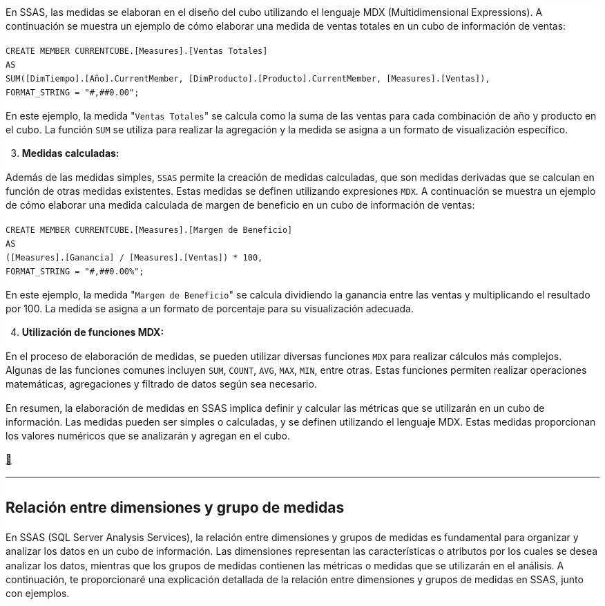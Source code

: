 En SSAS, las medidas se elaboran en el diseño del cubo utilizando el lenguaje MDX (Multidimensional Expressions). A continuación se muestra un ejemplo de cómo elaborar una medida de ventas totales en un cubo de información de ventas:

```
CREATE MEMBER CURRENTCUBE.[Measures].[Ventas Totales]
AS
SUM([DimTiempo].[Año].CurrentMember, [DimProducto].[Producto].CurrentMember, [Measures].[Ventas]),
FORMAT_STRING = "#,##0.00";
```

En este ejemplo, la medida "`Ventas Totales`" se calcula como la suma de las ventas para cada combinación de año y producto en el cubo. La función `SUM` se utiliza para realizar la agregación y la medida se asigna a un formato de visualización específico.

3. **Medidas calculadas:**

Además de las medidas simples, `SSAS` permite la creación de medidas calculadas, que son medidas derivadas que se calculan en función de otras medidas existentes. Estas medidas se definen utilizando expresiones `MDX`. A continuación se muestra un ejemplo de cómo elaborar una medida calculada de margen de beneficio en un cubo de información de ventas:

```
CREATE MEMBER CURRENTCUBE.[Measures].[Margen de Beneficio]
AS
([Measures].[Ganancia] / [Measures].[Ventas]) * 100,
FORMAT_STRING = "#,##0.00%";
```

En este ejemplo, la medida "`Margen de Beneficio`" se calcula dividiendo la ganancia entre las ventas y multiplicando el resultado por 100. La medida se asigna a un formato de porcentaje para su visualización adecuada.

4. **Utilización de funciones MDX:**

En el proceso de elaboración de medidas, se pueden utilizar diversas funciones `MDX` para realizar cálculos más complejos. Algunas de las funciones comunes incluyen `SUM`, `COUNT`, `AVG`, `MAX`, `MIN`, entre otras. Estas funciones permiten realizar operaciones matemáticas, agregaciones y filtrado de datos según sea necesario.

En resumen, la elaboración de medidas en SSAS implica definir y calcular las métricas que se utilizarán en un cubo de información. Las medidas pueden ser simples o calculadas, y se definen utilizando el lenguaje MDX. Estas medidas proporcionan los valores numéricos que se analizarán y agregan en el cubo.

[🔼](#índice)

---

## **Relación entre dimensiones y grupo de medidas**

En SSAS (SQL Server Analysis Services), la relación entre dimensiones y grupos de medidas es fundamental para organizar y analizar los datos en un cubo de información. Las dimensiones representan las características o atributos por los cuales se desea analizar los datos, mientras que los grupos de medidas contienen las métricas o medidas que se utilizarán en el análisis. A continuación, te proporcionaré una explicación detallada de la relación entre dimensiones y grupos de medidas en SSAS, junto con ejemplos.
